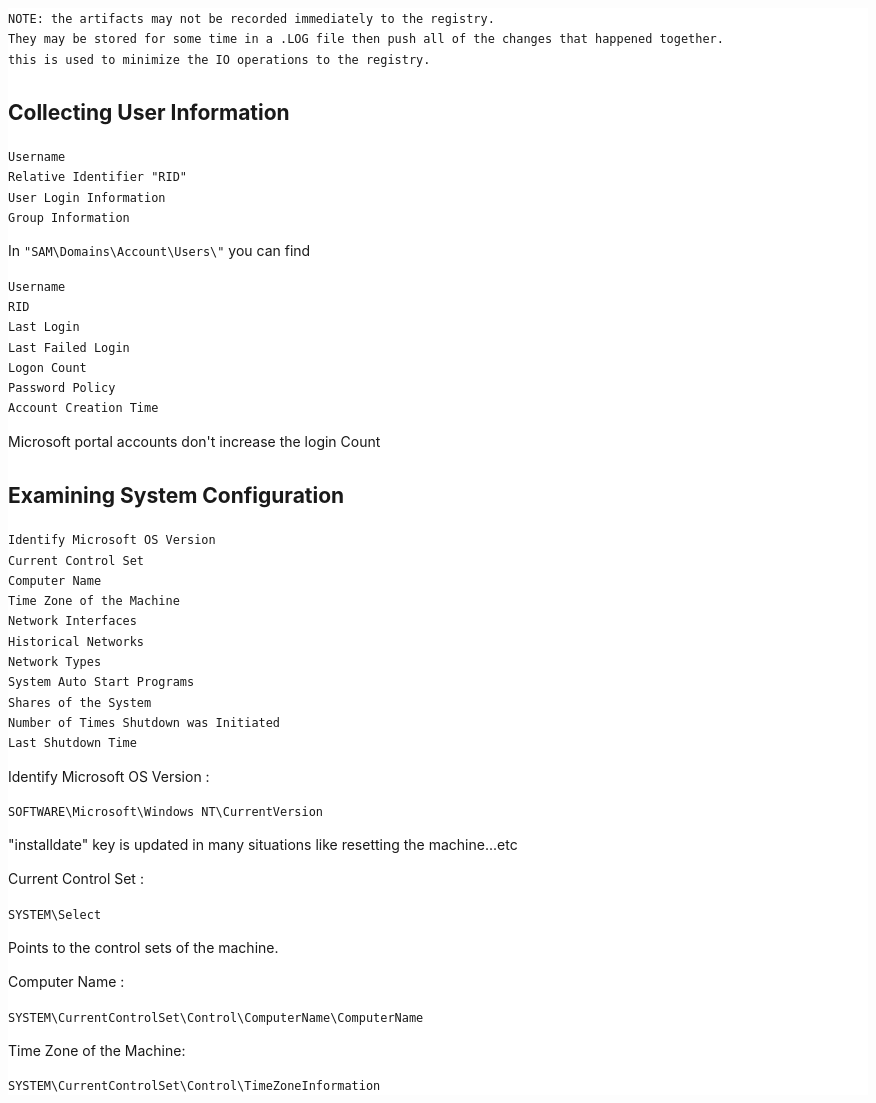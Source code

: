 	NOTE: the artifacts may not be recorded immediately to the registry.
	They may be stored for some time in a .LOG file then push all of the changes that happened together.
	this is used to minimize the IO operations to the registry.

## Collecting User Information

	Username
	Relative Identifier "RID"
	User Login Information
	Group Information

In `"SAM\Domains\Account\Users\"` you can find

	Username
	RID
	Last Login
	Last Failed Login
	Logon Count
	Password Policy
	Account Creation Time

Microsoft portal accounts don't increase the login Count

## Examining System Configuration 

	Identify Microsoft OS Version
	Current Control Set
	Computer Name
	Time Zone of the Machine
	Network Interfaces
	Historical Networks
	Network Types
	System Auto Start Programs
	Shares of the System
	Number of Times Shutdown was Initiated
	Last Shutdown Time

Identify Microsoft OS Version :

	SOFTWARE\Microsoft\Windows NT\CurrentVersion
"installdate" key is updated in many situations like resetting the machine...etc

Current Control Set :

	SYSTEM\Select
Points to the control sets of the machine.

Computer Name :

	SYSTEM\CurrentControlSet\Control\ComputerName\ComputerName

Time Zone of the Machine:

	SYSTEM\CurrentControlSet\Control\TimeZoneInformation
